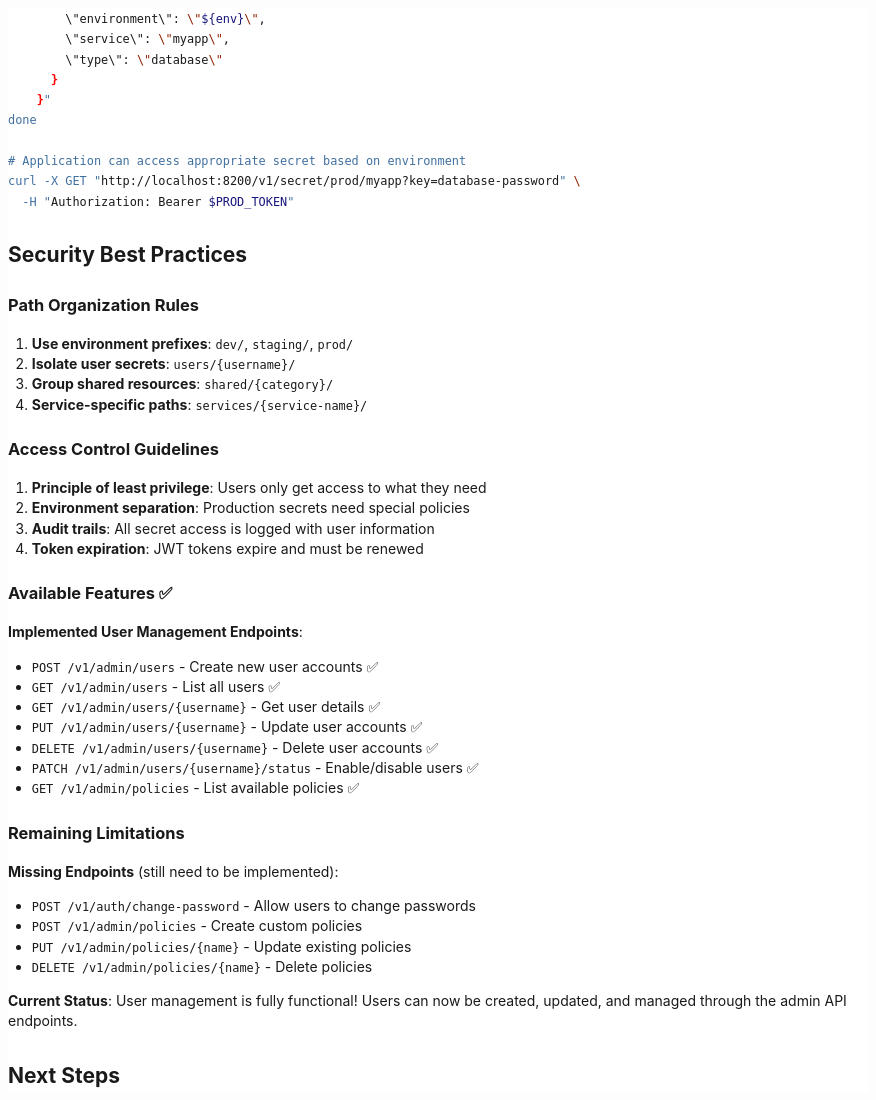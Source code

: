 ```bash
        \"environment\": \"${env}\",
        \"service\": \"myapp\",
        \"type\": \"database\"
      }
    }"
done

# Application can access appropriate secret based on environment
curl -X GET "http://localhost:8200/v1/secret/prod/myapp?key=database-password" \
  -H "Authorization: Bearer $PROD_TOKEN"
```

## Security Best Practices

### Path Organization Rules
1. **Use environment prefixes**: `dev/`, `staging/`, `prod/`
2. **Isolate user secrets**: `users/{username}/`
3. **Group shared resources**: `shared/{category}/`
4. **Service-specific paths**: `services/{service-name}/`

### Access Control Guidelines
1. **Principle of least privilege**: Users only get access to what they need
2. **Environment separation**: Production secrets need special policies
3. **Audit trails**: All secret access is logged with user information
4. **Token expiration**: JWT tokens expire and must be renewed

### Available Features ✅

**Implemented User Management Endpoints**:
- `POST /v1/admin/users` - Create new user accounts ✅
- `GET /v1/admin/users` - List all users ✅  
- `GET /v1/admin/users/{username}` - Get user details ✅
- `PUT /v1/admin/users/{username}` - Update user accounts ✅
- `DELETE /v1/admin/users/{username}` - Delete user accounts ✅
- `PATCH /v1/admin/users/{username}/status` - Enable/disable users ✅
- `GET /v1/admin/policies` - List available policies ✅

### Remaining Limitations

**Missing Endpoints** (still need to be implemented):
- `POST /v1/auth/change-password` - Allow users to change passwords
- `POST /v1/admin/policies` - Create custom policies
- `PUT /v1/admin/policies/{name}` - Update existing policies
- `DELETE /v1/admin/policies/{name}` - Delete policies

**Current Status**: User management is fully functional! Users can now be created, updated, and managed through the admin API endpoints.

## Next Steps
